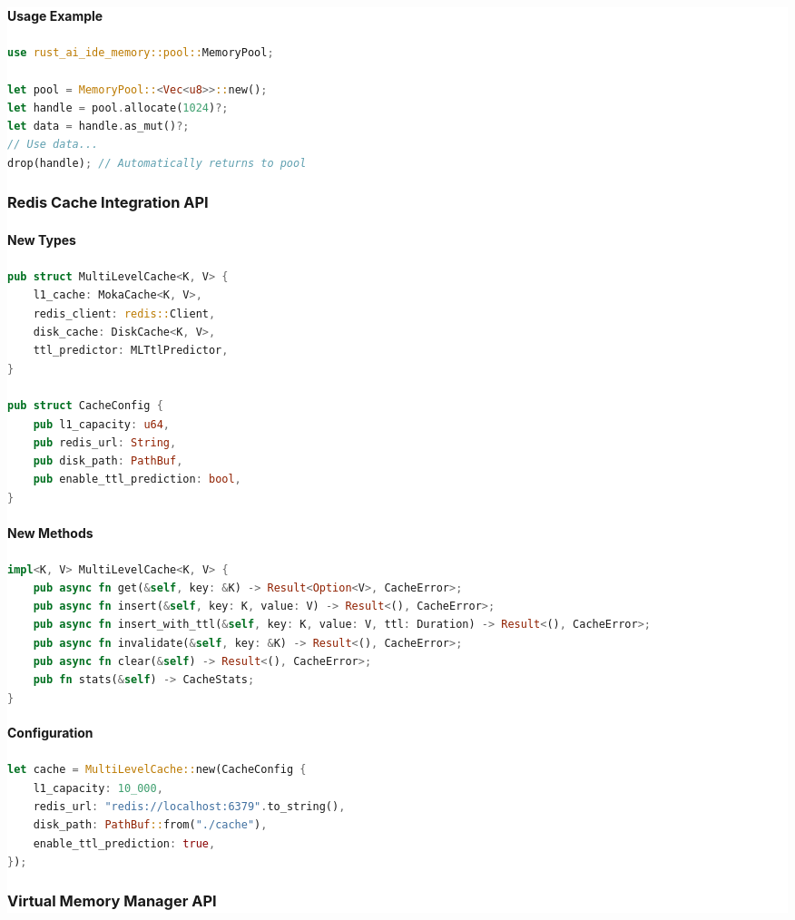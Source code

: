 #### Usage Example
```rust
use rust_ai_ide_memory::pool::MemoryPool;

let pool = MemoryPool::<Vec<u8>>::new();
let handle = pool.allocate(1024)?;
let data = handle.as_mut()?;
// Use data...
drop(handle); // Automatically returns to pool
```

### Redis Cache Integration API

#### New Types
```rust
pub struct MultiLevelCache<K, V> {
    l1_cache: MokaCache<K, V>,
    redis_client: redis::Client,
    disk_cache: DiskCache<K, V>,
    ttl_predictor: MLTtlPredictor,
}

pub struct CacheConfig {
    pub l1_capacity: u64,
    pub redis_url: String,
    pub disk_path: PathBuf,
    pub enable_ttl_prediction: bool,
}
```

#### New Methods
```rust
impl<K, V> MultiLevelCache<K, V> {
    pub async fn get(&self, key: &K) -> Result<Option<V>, CacheError>;
    pub async fn insert(&self, key: K, value: V) -> Result<(), CacheError>;
    pub async fn insert_with_ttl(&self, key: K, value: V, ttl: Duration) -> Result<(), CacheError>;
    pub async fn invalidate(&self, key: &K) -> Result<(), CacheError>;
    pub async fn clear(&self) -> Result<(), CacheError>;
    pub fn stats(&self) -> CacheStats;
}
```

#### Configuration
```rust
let cache = MultiLevelCache::new(CacheConfig {
    l1_capacity: 10_000,
    redis_url: "redis://localhost:6379".to_string(),
    disk_path: PathBuf::from("./cache"),
    enable_ttl_prediction: true,
});
```

### Virtual Memory Manager API
